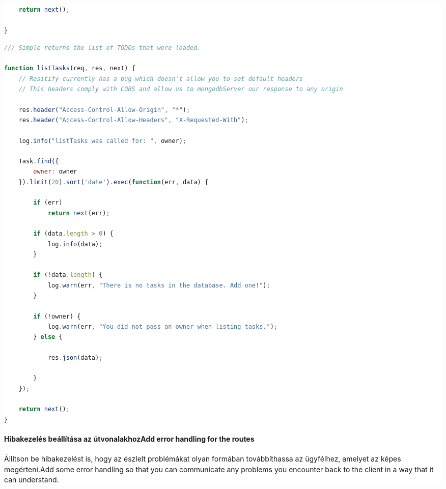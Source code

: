 ```Javascript
    return next();

}
```

```Javascript
/// Simple returns the list of TODOs that were loaded.

function listTasks(req, res, next) {
    // Resitify currently has a bug which doesn't allow you to set default headers
    // This headers comply with CORS and allow us to mongodbServer our response to any origin

    res.header("Access-Control-Allow-Origin", "*");
    res.header("Access-Control-Allow-Headers", "X-Requested-With");

    log.info("listTasks was called for: ", owner);

    Task.find({
        owner: owner
    }).limit(20).sort('date').exec(function(err, data) {

        if (err)
            return next(err);

        if (data.length > 0) {
            log.info(data);
        }

        if (!data.length) {
            log.warn(err, "There is no tasks in the database. Add one!");
        }

        if (!owner) {
            log.warn(err, "You did not pass an owner when listing tasks.");
        } else {

            res.json(data);

        }
    });

    return next();
}
```


#### <a name="add-error-handling-for-the-routes"></a><span data-ttu-id="0b56e-273">Hibakezelés beállítása az útvonalakhoz</span><span class="sxs-lookup"><span data-stu-id="0b56e-273">Add error handling for the routes</span></span>
<span data-ttu-id="0b56e-274">Állítson be hibakezelést is, hogy az észlelt problémákat olyan formában továbbíthassa az ügyfélhez, amelyet az képes megérteni.</span><span class="sxs-lookup"><span data-stu-id="0b56e-274">Add some error handling so that you can communicate any problems you encounter back to the client in a way that it can understand.</span></span>
